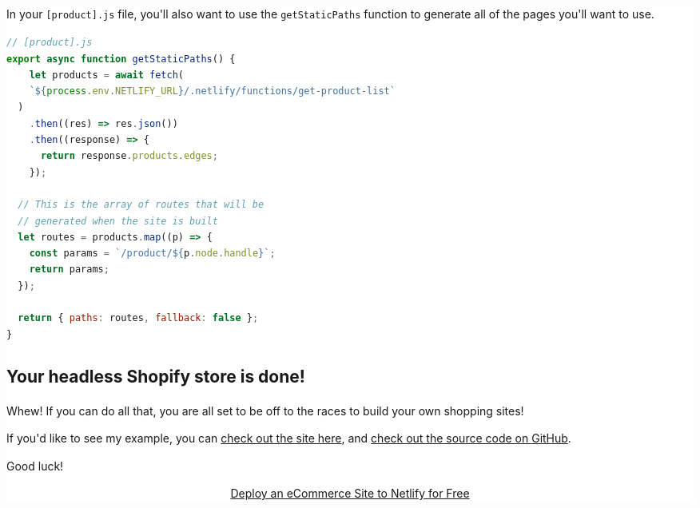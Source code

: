 In your `[product].js` file, you'll also want to use the `getStaticPaths` function to generate all of the pages you'll want to use.

```js
// [product].js
export async function getStaticPaths() {
    let products = await fetch(
    `${process.env.NETLIFY_URL}/.netlify/functions/get-product-list`
  )
    .then((res) => res.json())
    .then((response) => {
      return response.products.edges;
    });

  // This is the array of routes that will be
  // generated when the site is built
  let routes = products.map((p) => {
    const params = `/product/${p.node.handle}`;
    return params;
  });

  return { paths: routes, fallback: false };
}
```

## **Your headless Shopify store is done!**

Whew! If you can do all that, you are all set to be off to the races to build your own shopping sites!

If you'd like to see my example, you can [check out the site here](https://shopify-next.netlify.app/), and [check out the source code on GitHub](https://github.com/cassidoo/shopify-next-netlify).

Good luck!

<p style="text-align:center"><a href="https://www.netlify.com/for/ecommerce/" class="button">Deploy an eCommerce Site to Netlify for Free</a></p>